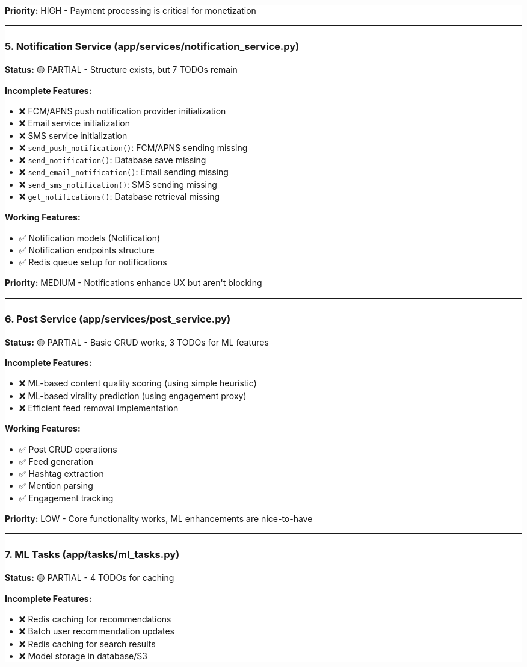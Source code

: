 **Priority:** HIGH - Payment processing is critical for monetization

---

### 5. Notification Service (app/services/notification_service.py)

**Status:** 🟡 PARTIAL - Structure exists, but 7 TODOs remain

**Incomplete Features:**
- ❌ FCM/APNS push notification provider initialization
- ❌ Email service initialization
- ❌ SMS service initialization
- ❌ `send_push_notification()`: FCM/APNS sending missing
- ❌ `send_notification()`: Database save missing
- ❌ `send_email_notification()`: Email sending missing
- ❌ `send_sms_notification()`: SMS sending missing
- ❌ `get_notifications()`: Database retrieval missing

**Working Features:**
- ✅ Notification models (Notification)
- ✅ Notification endpoints structure
- ✅ Redis queue setup for notifications

**Priority:** MEDIUM - Notifications enhance UX but aren't blocking

---

### 6. Post Service (app/services/post_service.py)

**Status:** 🟡 PARTIAL - Basic CRUD works, 3 TODOs for ML features

**Incomplete Features:**
- ❌ ML-based content quality scoring (using simple heuristic)
- ❌ ML-based virality prediction (using engagement proxy)
- ❌ Efficient feed removal implementation

**Working Features:**
- ✅ Post CRUD operations
- ✅ Feed generation
- ✅ Hashtag extraction
- ✅ Mention parsing
- ✅ Engagement tracking

**Priority:** LOW - Core functionality works, ML enhancements are nice-to-have

---

### 7. ML Tasks (app/tasks/ml_tasks.py)

**Status:** 🟡 PARTIAL - 4 TODOs for caching

**Incomplete Features:**
- ❌ Redis caching for recommendations
- ❌ Batch user recommendation updates
- ❌ Redis caching for search results
- ❌ Model storage in database/S3
